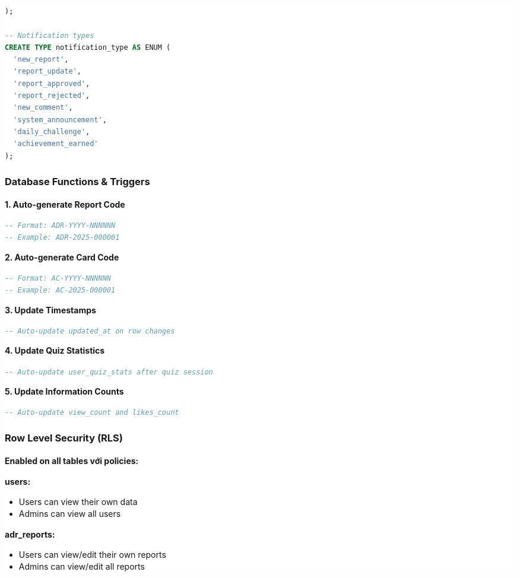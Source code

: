 ```sql
);

-- Notification types
CREATE TYPE notification_type AS ENUM (
  'new_report',
  'report_update',
  'report_approved',
  'report_rejected',
  'new_comment',
  'system_announcement',
  'daily_challenge',
  'achievement_earned'
);
```

### Database Functions & Triggers

**1. Auto-generate Report Code**
```sql
-- Format: ADR-YYYY-NNNNNN
-- Example: ADR-2025-000001
```

**2. Auto-generate Card Code**
```sql
-- Format: AC-YYYY-NNNNNN
-- Example: AC-2025-000001
```

**3. Update Timestamps**
```sql
-- Auto-update updated_at on row changes
```

**4. Update Quiz Statistics**
```sql
-- Auto-update user_quiz_stats after quiz session
```

**5. Update Information Counts**
```sql
-- Auto-update view_count and likes_count
```

### Row Level Security (RLS)

**Enabled on all tables với policies:**

**users:**
- Users can view their own data
- Admins can view all users

**adr_reports:**
- Users can view/edit their own reports
- Admins can view/edit all reports
